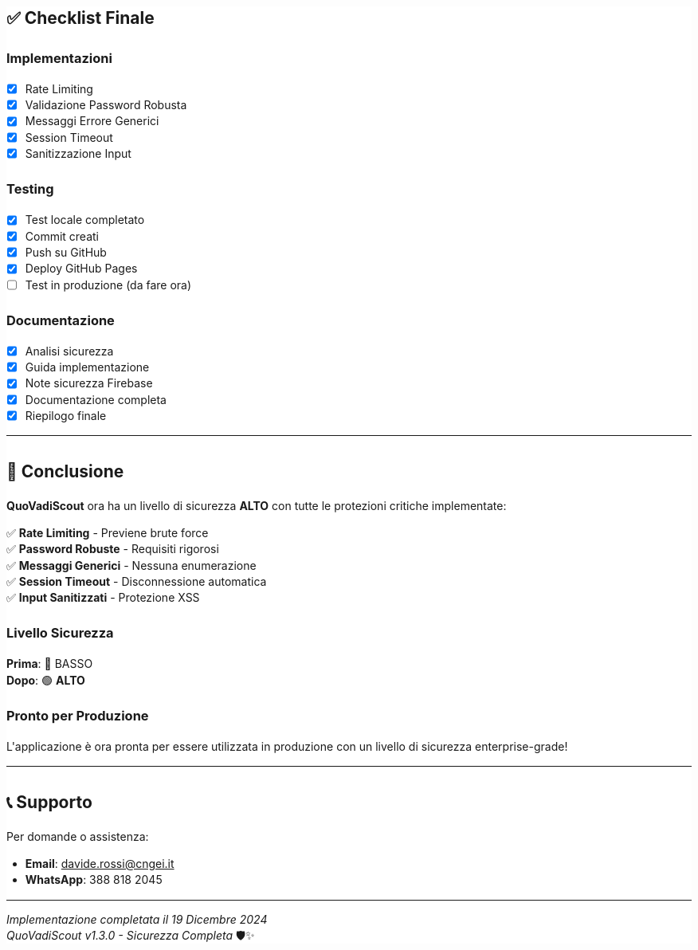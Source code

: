 
## ✅ Checklist Finale

### Implementazioni
- [x] Rate Limiting
- [x] Validazione Password Robusta
- [x] Messaggi Errore Generici
- [x] Session Timeout
- [x] Sanitizzazione Input

### Testing
- [x] Test locale completato
- [x] Commit creati
- [x] Push su GitHub
- [x] Deploy GitHub Pages
- [ ] Test in produzione (da fare ora)

### Documentazione
- [x] Analisi sicurezza
- [x] Guida implementazione
- [x] Note sicurezza Firebase
- [x] Documentazione completa
- [x] Riepilogo finale

---

## 🎉 Conclusione

**QuoVadiScout** ora ha un livello di sicurezza **ALTO** con tutte le protezioni critiche implementate:

✅ **Rate Limiting** - Previene brute force  
✅ **Password Robuste** - Requisiti rigorosi  
✅ **Messaggi Generici** - Nessuna enumerazione  
✅ **Session Timeout** - Disconnessione automatica  
✅ **Input Sanitizzati** - Protezione XSS  

### Livello Sicurezza
**Prima**: 🔴 BASSO  
**Dopo**: 🟢 **ALTO**

### Pronto per Produzione
L'applicazione è ora pronta per essere utilizzata in produzione con un livello di sicurezza enterprise-grade!

---

## 📞 Supporto

Per domande o assistenza:
- **Email**: davide.rossi@cngei.it
- **WhatsApp**: 388 818 2045

---

*Implementazione completata il 19 Dicembre 2024*  
*QuoVadiScout v1.3.0 - Sicurezza Completa* 🛡️✨

